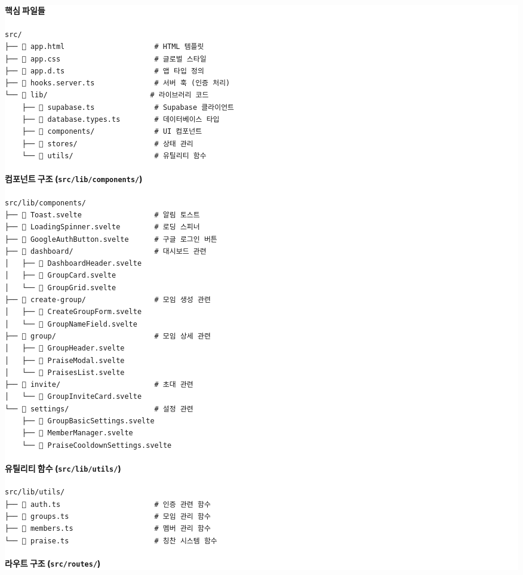 #### 핵심 파일들

```
src/
├── 📄 app.html                     # HTML 템플릿
├── 📄 app.css                      # 글로벌 스타일
├── 📄 app.d.ts                     # 앱 타입 정의
├── 📄 hooks.server.ts              # 서버 훅 (인증 처리)
└── 📁 lib/                        # 라이브러리 코드
    ├── 📄 supabase.ts              # Supabase 클라이언트
    ├── 📄 database.types.ts        # 데이터베이스 타입
    ├── 📁 components/              # UI 컴포넌트
    ├── 📁 stores/                  # 상태 관리
    └── 📁 utils/                   # 유틸리티 함수
```

#### 컴포넌트 구조 (`src/lib/components/`)

```
src/lib/components/
├── 📄 Toast.svelte                 # 알림 토스트
├── 📄 LoadingSpinner.svelte        # 로딩 스피너
├── 📄 GoogleAuthButton.svelte      # 구글 로그인 버튼
├── 📁 dashboard/                   # 대시보드 관련
│   ├── 📄 DashboardHeader.svelte
│   ├── 📄 GroupCard.svelte
│   └── 📄 GroupGrid.svelte
├── 📁 create-group/                # 모임 생성 관련
│   ├── 📄 CreateGroupForm.svelte
│   └── 📄 GroupNameField.svelte
├── 📁 group/                       # 모임 상세 관련
│   ├── 📄 GroupHeader.svelte
│   ├── 📄 PraiseModal.svelte
│   └── 📄 PraisesList.svelte
├── 📁 invite/                      # 초대 관련
│   └── 📄 GroupInviteCard.svelte
└── 📁 settings/                    # 설정 관련
    ├── 📄 GroupBasicSettings.svelte
    ├── 📄 MemberManager.svelte
    └── 📄 PraiseCooldownSettings.svelte
```

#### 유틸리티 함수 (`src/lib/utils/`)

```
src/lib/utils/
├── 📄 auth.ts                      # 인증 관련 함수
├── 📄 groups.ts                    # 모임 관리 함수
├── 📄 members.ts                   # 멤버 관리 함수
└── 📄 praise.ts                    # 칭찬 시스템 함수
```

#### 라우트 구조 (`src/routes/`)

